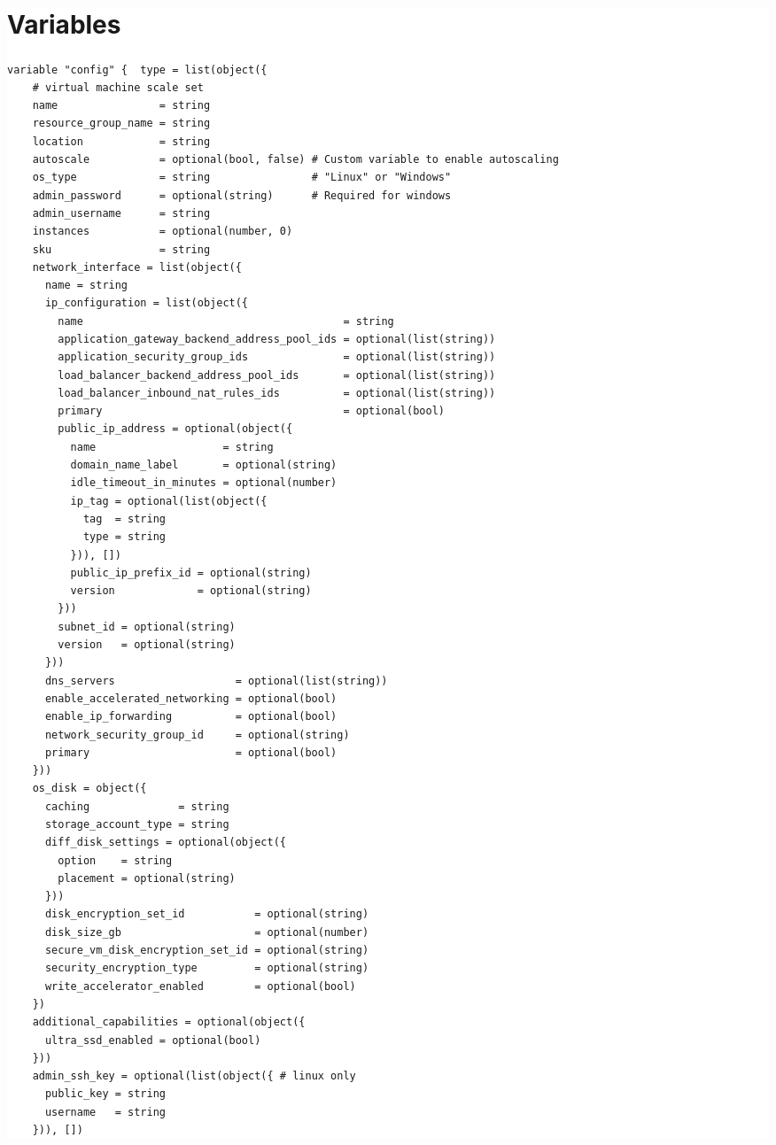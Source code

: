 # Variables

```
variable "config" {  type = list(object({
    # virtual machine scale set
    name                = string
    resource_group_name = string
    location            = string
    autoscale           = optional(bool, false) # Custom variable to enable autoscaling
    os_type             = string                # "Linux" or "Windows"
    admin_password      = optional(string)      # Required for windows
    admin_username      = string
    instances           = optional(number, 0)
    sku                 = string
    network_interface = list(object({
      name = string
      ip_configuration = list(object({
        name                                         = string
        application_gateway_backend_address_pool_ids = optional(list(string))
        application_security_group_ids               = optional(list(string))
        load_balancer_backend_address_pool_ids       = optional(list(string))
        load_balancer_inbound_nat_rules_ids          = optional(list(string))
        primary                                      = optional(bool)
        public_ip_address = optional(object({
          name                    = string
          domain_name_label       = optional(string)
          idle_timeout_in_minutes = optional(number)
          ip_tag = optional(list(object({
            tag  = string
            type = string
          })), [])
          public_ip_prefix_id = optional(string)
          version             = optional(string)
        }))
        subnet_id = optional(string)
        version   = optional(string)
      }))
      dns_servers                   = optional(list(string))
      enable_accelerated_networking = optional(bool)
      enable_ip_forwarding          = optional(bool)
      network_security_group_id     = optional(string)
      primary                       = optional(bool)
    }))
    os_disk = object({
      caching              = string
      storage_account_type = string
      diff_disk_settings = optional(object({
        option    = string
        placement = optional(string)
      }))
      disk_encryption_set_id           = optional(string)
      disk_size_gb                     = optional(number)
      secure_vm_disk_encryption_set_id = optional(string)
      security_encryption_type         = optional(string)
      write_accelerator_enabled        = optional(bool)
    })
    additional_capabilities = optional(object({
      ultra_ssd_enabled = optional(bool)
    }))
    admin_ssh_key = optional(list(object({ # linux only
      public_key = string
      username   = string
    })), [])
```
